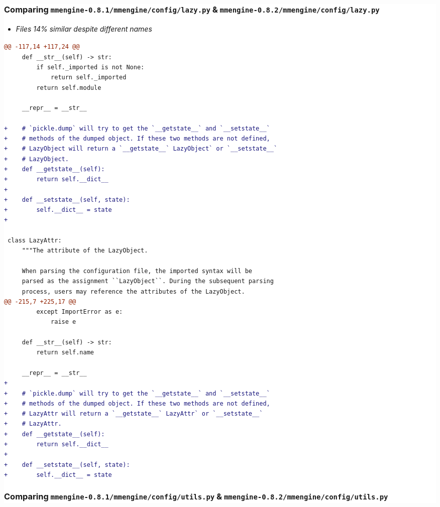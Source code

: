 ### Comparing `mmengine-0.8.1/mmengine/config/lazy.py` & `mmengine-0.8.2/mmengine/config/lazy.py`

 * *Files 14% similar despite different names*

```diff
@@ -117,14 +117,24 @@
     def __str__(self) -> str:
         if self._imported is not None:
             return self._imported
         return self.module
 
     __repr__ = __str__
 
+    # `pickle.dump` will try to get the `__getstate__` and `__setstate__`
+    # methods of the dumped object. If these two methods are not defined,
+    # LazyObject will return a `__getstate__` LazyObject` or `__setstate__`
+    # LazyObject.
+    def __getstate__(self):
+        return self.__dict__
+
+    def __setstate__(self, state):
+        self.__dict__ = state
+
 
 class LazyAttr:
     """The attribute of the LazyObject.
 
     When parsing the configuration file, the imported syntax will be
     parsed as the assignment ``LazyObject``. During the subsequent parsing
     process, users may reference the attributes of the LazyObject.
@@ -215,7 +225,17 @@
         except ImportError as e:
             raise e
 
     def __str__(self) -> str:
         return self.name
 
     __repr__ = __str__
+
+    # `pickle.dump` will try to get the `__getstate__` and `__setstate__`
+    # methods of the dumped object. If these two methods are not defined,
+    # LazyAttr will return a `__getstate__` LazyAttr` or `__setstate__`
+    # LazyAttr.
+    def __getstate__(self):
+        return self.__dict__
+
+    def __setstate__(self, state):
+        self.__dict__ = state
```

### Comparing `mmengine-0.8.1/mmengine/config/utils.py` & `mmengine-0.8.2/mmengine/config/utils.py`
